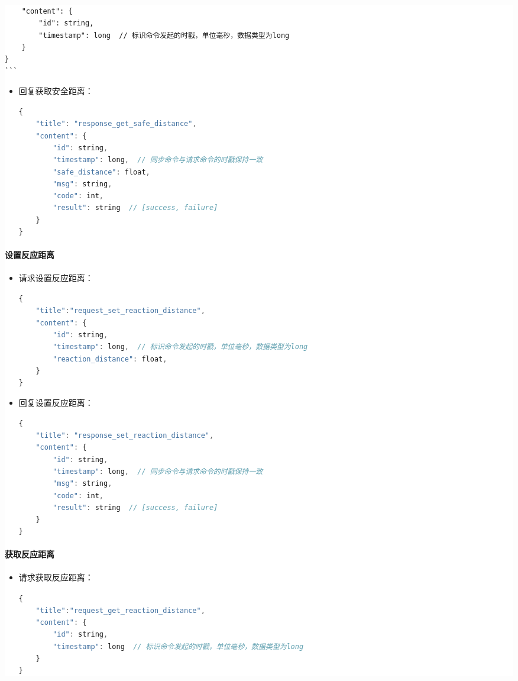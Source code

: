         "content": {
            "id": string,
            "timestamp": long  // 标识命令发起的时戳，单位毫秒，数据类型为long
        }
    }
    ```

- 回复获取安全距离：  

    ```javascript
    {
        "title": "response_get_safe_distance",
        "content": {
            "id": string,
            "timestamp": long,  // 同步命令与请求命令的时戳保持一致
            "safe_distance": float,
            "msg": string,
            "code": int,
            "result": string  // [success, failure]
        }
    }
    ```

#### 设置反应距离
- 请求设置反应距离：
    ```javascript
    {
        "title":"request_set_reaction_distance",
        "content": {
            "id": string,
            "timestamp": long,  // 标识命令发起的时戳，单位毫秒，数据类型为long
            "reaction_distance": float,
        }
    }
    ```

- 回复设置反应距离：  

    ```javascript
    {
        "title": "response_set_reaction_distance",
        "content": {
            "id": string,
            "timestamp": long,  // 同步命令与请求命令的时戳保持一致
            "msg": string,
            "code": int,
            "result": string  // [success, failure]
        }
    }
    ```
#### 获取反应距离
- 请求获取反应距离：
    ```javascript
    {
        "title":"request_get_reaction_distance",
        "content": {
            "id": string,
            "timestamp": long  // 标识命令发起的时戳，单位毫秒，数据类型为long
        }
    }
    ```
